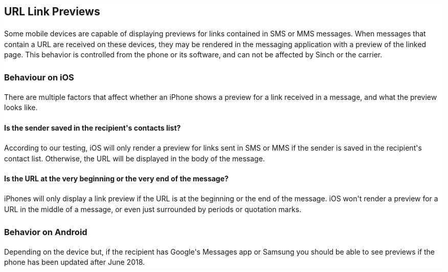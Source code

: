 ## URL Link Previews

Some mobile devices are capable of displaying previews for links contained in SMS or MMS messages. When messages that contain a URL are received on these devices, they may be rendered in the messaging application with a preview of the linked page. This behavior is controlled from the phone or its software, and can not be affected by Sinch or the carrier.

### Behaviour on iOS

There are multiple factors that affect whether an iPhone shows a preview for a link received in a message, and what the preview looks like.

#### Is the sender saved in the recipient's contacts list?

According to our testing, iOS will only render a preview for links sent in SMS or MMS if the sender is saved in the recipient's contact list. Otherwise, the URL will be displayed in the body of the message.

#### Is the URL at the very beginning or the very end of the message?

iPhones will only display a link preview if the URL is at the beginning or the end of the message. iOS won't render a preview for a URL in the middle of a message, or even just surrounded by periods or quotation marks.

### Behavior on Android

Depending on the device but, if the recipient has Google's Messages app or Samsung you should be able to see previews if the phone has been updated after June 2018.
